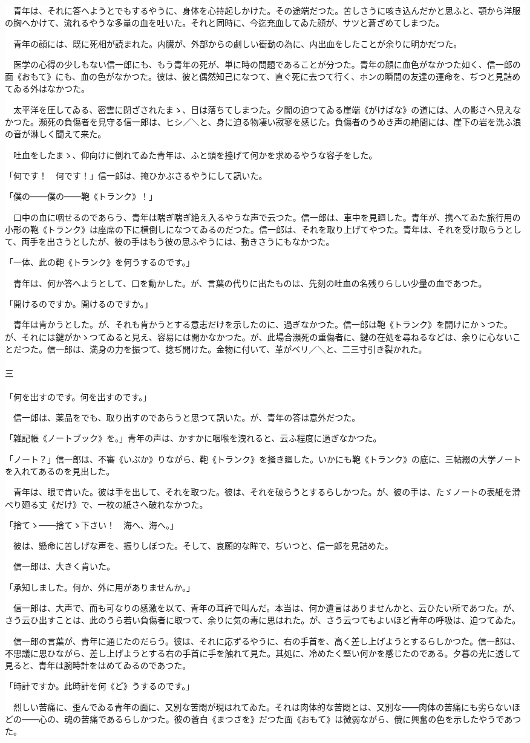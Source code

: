 　青年は、それに答へようとでもするやうに、身体を心持起しかけた。その途端だつた。苦しさうに咳き込んだかと思ふと、顎から洋服の胸へかけて、流れるやうな多量の血を吐いた。それと同時に、今迄充血してゐた顔が、サツと蒼ざめてしまつた。

　青年の顔には、既に死相が読まれた。内臓が、外部からの劇しい衝動の為に、内出血をしたことが余りに明かだつた。

　医学の心得の少しもない信一郎にも、もう青年の死が、単に時の問題であることが分つた。青年の顔に血色がなかつた如く、信一郎の面《おもて》にも、血の色がなかつた。彼は、彼と偶然知己になつて、直ぐ死に去つて行く、ホンの瞬間の友達の運命を、ぢつと見詰めてゐる外はなかつた。

　太平洋を圧してゐる、密雲に閉ざされたまゝ、日は落ちてしまつた。夕闇の迫つてゐる崖端《がけばな》の道には、人の影さへ見えなかつた。瀕死の負傷者を見守る信一郎は、ヒシ／＼と、身に迫る物凄い寂寥を感じた。負傷者のうめき声の絶間には、崖下の岩を洗ふ浪の音が淋しく聞えて来た。

　吐血をしたまゝ、仰向けに倒れてゐた青年は、ふと頭を擡げて何かを求めるやうな容子をした。

「何です！　何です！」信一郎は、掩ひかぶさるやうにして訊いた。

「僕の――僕の――鞄《トランク》！」

　口中の血に咽せるのであらう、青年は喘ぎ喘ぎ絶え入るやうな声で云つた。信一郎は、車中を見廻した。青年が、携へてゐた旅行用の小形の鞄《トランク》は座席の下に横倒しになつてゐるのだつた。信一郎は、それを取り上げてやつた。青年は、それを受け取らうとして、両手を出さうとしたが、彼の手はもう彼の思ふやうには、動きさうにもなかつた。

「一体、此の鞄《トランク》を何うするのです。」

　青年は、何か答へようとして、口を動かした。が、言葉の代りに出たものは、先刻の吐血の名残りらしい少量の血であつた。

「開けるのですか。開けるのですか。」

　青年は肯かうとした。が、それも肯かうとする意志だけを示したのに、過ぎなかつた。信一郎は鞄《トランク》を開けにかゝつた。が、それには鍵がかゝつてゐると見え、容易には開かなかつた。が、此場合瀕死の重傷者に、鍵の在処を尋ねるなどは、余りに心ないことだつた。信一郎は、満身の力を振つて、捻ぢ開けた。金物に付いて、革がベリ／＼と、二三寸引き裂かれた。



#### 三




「何を出すのです。何を出すのです。」

　信一郎は、薬品をでも、取り出すのであらうと思つて訊いた。が、青年の答は意外だつた。

「雑記帳《ノートブック》を。」青年の声は、かすかに咽喉を洩れると、云ふ程度に過ぎなかつた。

「ノート？」信一郎は、不審《いぶか》りながら、鞄《トランク》を掻き廻した。いかにも鞄《トランク》の底に、三帖綴の大学ノートを入れてあるのを見出した。

　青年は、眼で肯いた。彼は手を出して、それを取つた。彼は、それを破らうとするらしかつた。が、彼の手は、たゞノートの表紙を滑べり廻る丈《だけ》で、一枚の紙さへ破れなかつた。

「捨てゝ――捨てゝ下さい！　海へ、海へ。」

　彼は、懸命に苦しげな声を、振りしぼつた。そして、哀願的な眸で、ぢいつと、信一郎を見詰めた。

　信一郎は、大きく肯いた。

「承知しました。何か、外に用がありませんか。」

　信一郎は、大声で、而も可なりの感激を以て、青年の耳許で叫んだ。本当は、何か遺言はありませんかと、云ひたい所であつた。が、さう云ひ出すことは、此のうら若い負傷者に取つて、余りに気の毒に思はれた。が、さう云つてもよいほど青年の呼吸は、迫つてゐた。

　信一郎の言葉が、青年に通じたのだらう。彼は、それに応ずるやうに、右の手首を、高く差し上げようとするらしかつた。信一郎は、不思議に思ひながら、差し上げようとする右の手首に手を触れて見た。其処に、冷めたく堅い何かを感じたのである。夕暮の光に透して見ると、青年は腕時計をはめてゐるのであつた。

「時計ですか。此時計を何《ど》うするのです。」

　烈しい苦痛に、歪んでゐる青年の面に、又別な苦悶が現はれてゐた。それは肉体的な苦悶とは、又別な――肉体の苦痛にも劣らないほどの――心の、魂の苦痛であるらしかつた。彼の蒼白《まつさを》だつた面《おもて》は微弱ながら、俄に興奮の色を示したやうであつた。
